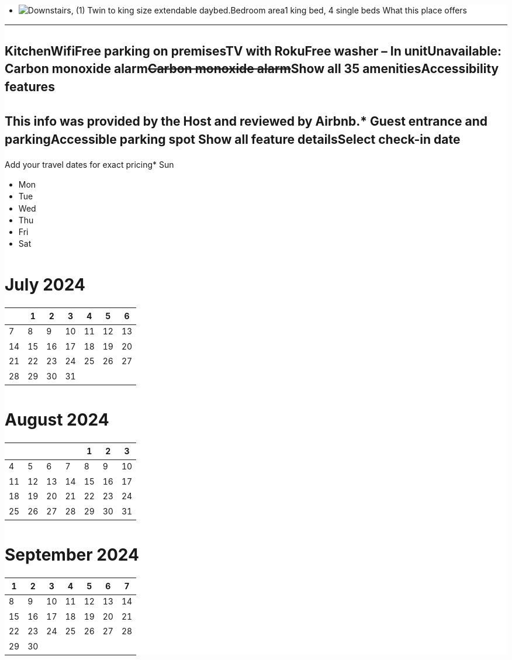 * ![Downstairs, (1) Twin to king size extendable daybed.](https://a0.muscache.com/im/pictures/miso/Hosting-1084274096011847923/original/78dfda5e-ce5d-41a3-99c3-3cd97300a231.jpeg?im_w=720)Bedroom area1 king bed, 4 single beds
What this place offers
----------------------

KitchenWifiFree parking on premisesTV with RokuFree washer – In unitUnavailable: Carbon monoxide alarm~~Carbon monoxide alarm~~Show all 35 amenitiesAccessibility features
----------------------

This info was provided by the Host and reviewed by Airbnb.* Guest entrance and parkingAccessible parking spot
Show all feature detailsSelect check\-in date
---------------------

Add your travel dates for exact pricing* Sun
* Mon
* Tue
* Wed
* Thu
* Fri
* Sat
# July 2024

|  | 1 | 2 | 3 | 4 | 5 | 6 |
| --- | --- | --- | --- | --- | --- | --- |
| 7 | 8 | 9 | 10 | 11 | 12 | 13 |
| 14 | 15 | 16 | 17 | 18 | 19 | 20 |
| 21 | 22 | 23 | 24 | 25 | 26 | 27 |
| 28 | 29 | 30 | 31 |  |  |  |
# August 2024

|  |  |  |  | 1 | 2 | 3 |
| --- | --- | --- | --- | --- | --- | --- |
| 4 | 5 | 6 | 7 | 8 | 9 | 10 |
| 11 | 12 | 13 | 14 | 15 | 16 | 17 |
| 18 | 19 | 20 | 21 | 22 | 23 | 24 |
| 25 | 26 | 27 | 28 | 29 | 30 | 31 |
# September 2024

| 1 | 2 | 3 | 4 | 5 | 6 | 7 |
| --- | --- | --- | --- | --- | --- | --- |
| 8 | 9 | 10 | 11 | 12 | 13 | 14 |
| 15 | 16 | 17 | 18 | 19 | 20 | 21 |
| 22 | 23 | 24 | 25 | 26 | 27 | 28 |
| 29 | 30 |  |  |  |  |  |
